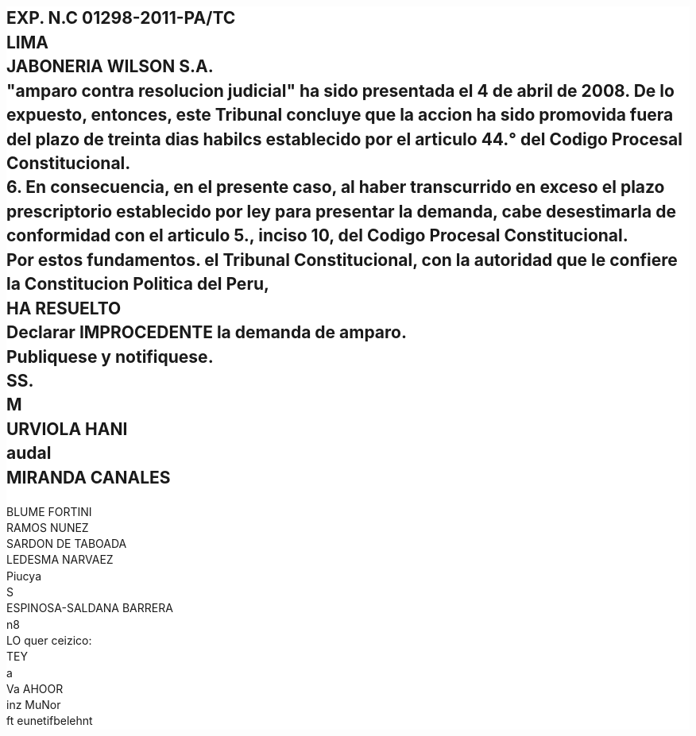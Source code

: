 EXP. N.C 01298-2011-PA/TC  
LIMA  
JABONERIA WILSON S.A.  
"amparo contra resolucion judicial" ha sido presentada el 4 de abril de 2008. De lo  
expuesto, entonces, este Tribunal concluye que la accion ha sido promovida fuera  
del plazo de treinta dias habilcs establecido por el articulo 44.° del Codigo Procesal  
Constitucional.  
6. En consecuencia, en el presente caso, al haber transcurrido en exceso el plazo  
prescriptorio establecido por ley para presentar la demanda, cabe desestimarla de  
conformidad con el articulo 5., inciso 10, del Codigo Procesal Constitucional.  
Por estos fundamentos. el Tribunal Constitucional, con la autoridad que le confiere  
la Constitucion Politica del Peru,  
HA RESUELTO  
Declarar IMPROCEDENTE la demanda de amparo.  
Publiquese y notifiquese.  
SS.  
M  
URVIOLA HANI  
audal  
MIRANDA CANALES  
-  
BLUME FORTINI  
RAMOS NUNEZ  
SARDON DE TABOADA  
LEDESMA NARVAEZ  
Piucya  
S  
ESPINOSA-SALDANA BARRERA  
n8  
LO quer ceizico:  
TEY  
a  
Va AHOOR  
inz MuNor  
ft eunetifbelehnt